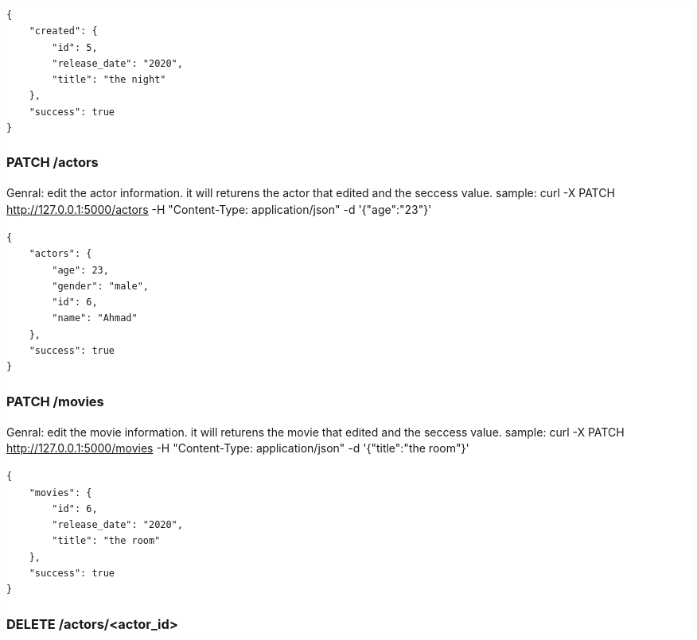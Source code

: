 ```
{
    "created": {
        "id": 5,
        "release_date": "2020",
        "title": "the night"
    },
    "success": true
}

```

### PATCH /actors

Genral: edit the actor information.
it will returens the actor that edited and the seccess value.
sample: curl -X PATCH http://127.0.0.1:5000/actors -H "Content-Type: application/json" -d '{"age":"23"}'

```
{
    "actors": {
        "age": 23,
        "gender": "male",
        "id": 6,
        "name": "Ahmad"
    },
    "success": true
}

```

### PATCH /movies

Genral: edit the movie information.
it will returens the movie that edited and the seccess value.
sample: curl -X PATCH http://127.0.0.1:5000/movies -H "Content-Type: application/json" -d '{"title":"the room"}'

```
{
    "movies": {
        "id": 6,
        "release_date": "2020",
        "title": "the room"
    },
    "success": true
}

```


### DELETE /actors/<actor_id>

